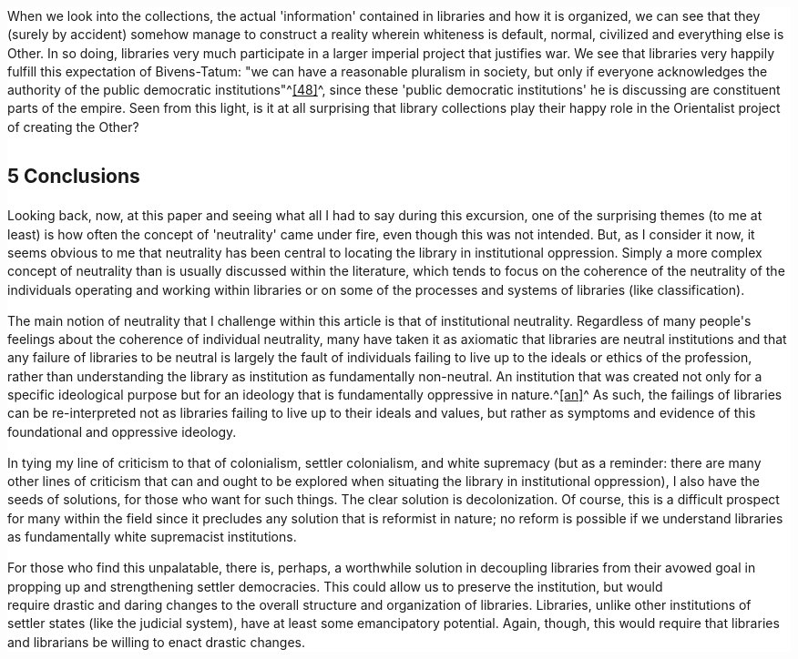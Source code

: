 When we look into the collections, the actual 'information' contained in
libraries and how it is organized, we can see that they (surely by
accident) somehow manage to construct a reality wherein whiteness is
default, normal, civilized and everything else is Other. In so doing,
libraries very much participate in a larger imperial project that
justifies war. We see that libraries very happily fulfill this
expectation of Bivens-Tatum: "we can have a reasonable pluralism in
society, but only if everyone acknowledges the authority of the public
democratic institutions"^[[48]](#ftnt48)^, since these 'public
democratic institutions' he is discussing are constituent parts of the
empire. Seen from this light, is it at all surprising that library
collections play their happy role in the Orientalist project of creating
the Other?

5 Conclusions
-------------

Looking back, now, at this paper and seeing what all I had to say during
this excursion, one of the surprising themes (to me at least) is how
often the concept of 'neutrality' came under fire, even though this was
not intended. But, as I consider it now, it seems obvious to me that
neutrality has been central to locating the library in institutional
oppression. Simply a more complex concept of neutrality than is usually
discussed within the literature, which tends to focus on the coherence
of the neutrality of the individuals operating and working within
libraries or on some of the processes and systems of libraries (like
classification).

The main notion of neutrality that I challenge within this article is
that of institutional neutrality. Regardless of many people's feelings
about the coherence of individual neutrality, many have taken it as
axiomatic that libraries are neutral institutions and that any failure
of libraries to be neutral is largely the fault of individuals failing
to live up to the ideals or ethics of the profession, rather than
understanding the library as institution as fundamentally non-neutral.
An institution that was created not only for a specific ideological
purpose but for an ideology that is fundamentally oppressive in
nature.^[[an]](#cmnt40)^ As such, the failings of libraries can be
re-interpreted not as libraries failing to live up to their ideals and
values, but rather as symptoms and evidence of this foundational and
oppressive ideology.

In tying my line of criticism to that of colonialism, settler
colonialism, and white supremacy (but as a reminder: there are many
other lines of criticism that can and ought to be explored when
situating the library in institutional oppression), I also have the
seeds of solutions, for those who want for such things. The clear
solution is decolonization. Of course, this is a difficult prospect for
many within the field since it precludes any solution that is reformist
in nature; no reform is possible if we understand libraries as
fundamentally white supremacist institutions.

For those who find this unpalatable, there is, perhaps, a worthwhile
solution in decoupling libraries from their avowed goal in propping up
and strengthening settler democracies. This could allow us to preserve
the institution, but would require drastic and daring changes to the
overall structure and organization of libraries. Libraries, unlike other
institutions of settler states (like the judicial system), have at least
some emancipatory potential. Again, though, this would require that
libraries and librarians be willing to enact drastic changes.
